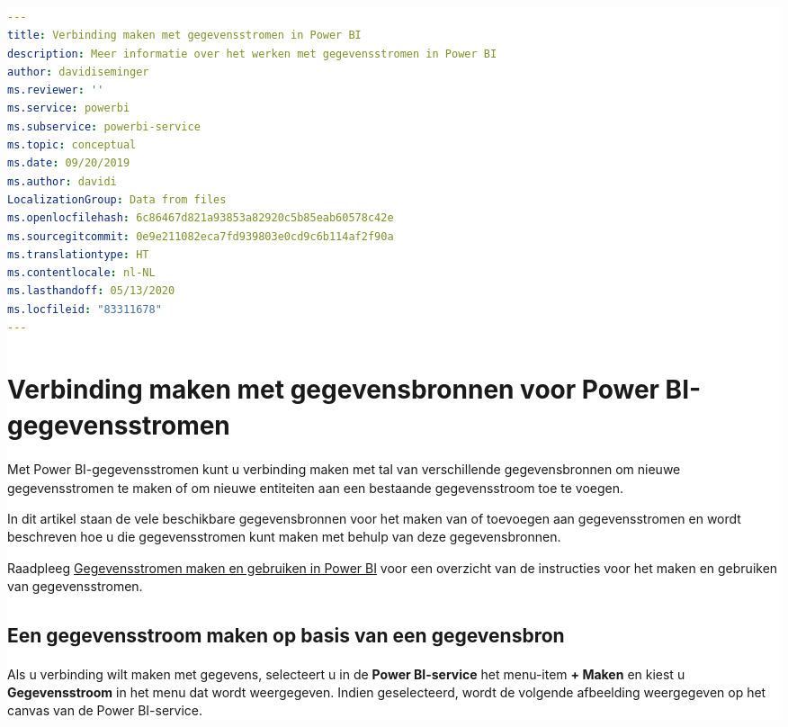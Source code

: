 ```yaml
---
title: Verbinding maken met gegevensstromen in Power BI
description: Meer informatie over het werken met gegevensstromen in Power BI
author: davidiseminger
ms.reviewer: ''
ms.service: powerbi
ms.subservice: powerbi-service
ms.topic: conceptual
ms.date: 09/20/2019
ms.author: davidi
LocalizationGroup: Data from files
ms.openlocfilehash: 6c86467d821a93853a82920c5b85eab60578c42e
ms.sourcegitcommit: 0e9e211082eca7fd939803e0cd9c6b114af2f90a
ms.translationtype: HT
ms.contentlocale: nl-NL
ms.lasthandoff: 05/13/2020
ms.locfileid: "83311678"
---
```

# <a name="connect-to-data-sources-for-power-bi-dataflows"></a>Verbinding maken met gegevensbronnen voor Power BI-gegevensstromen

Met Power BI-gegevensstromen kunt u verbinding maken met tal van verschillende gegevensbronnen om nieuwe gegevensstromen te maken of om nieuwe entiteiten aan een bestaande gegevensstroom toe te voegen.

In dit artikel staan de vele beschikbare gegevensbronnen voor het maken van of toevoegen aan gegevensstromen en wordt beschreven hoe u die gegevensstromen kunt maken met behulp van deze gegevensbronnen.

Raadpleeg [Gegevensstromen maken en gebruiken in Power BI](service-dataflows-create-use.md) voor een overzicht van de instructies voor het maken en gebruiken van gegevensstromen.

## <a name="create-a-dataflow-from-a-data-source"></a>Een gegevensstroom maken op basis van een gegevensbron

Als u verbinding wilt maken met gegevens, selecteert u in de **Power BI-service** het menu-item **+ Maken** en kiest u **Gegevensstroom** in het menu dat wordt weergegeven. Indien geselecteerd, wordt de volgende afbeelding weergegeven op het canvas van de Power BI-service. 
